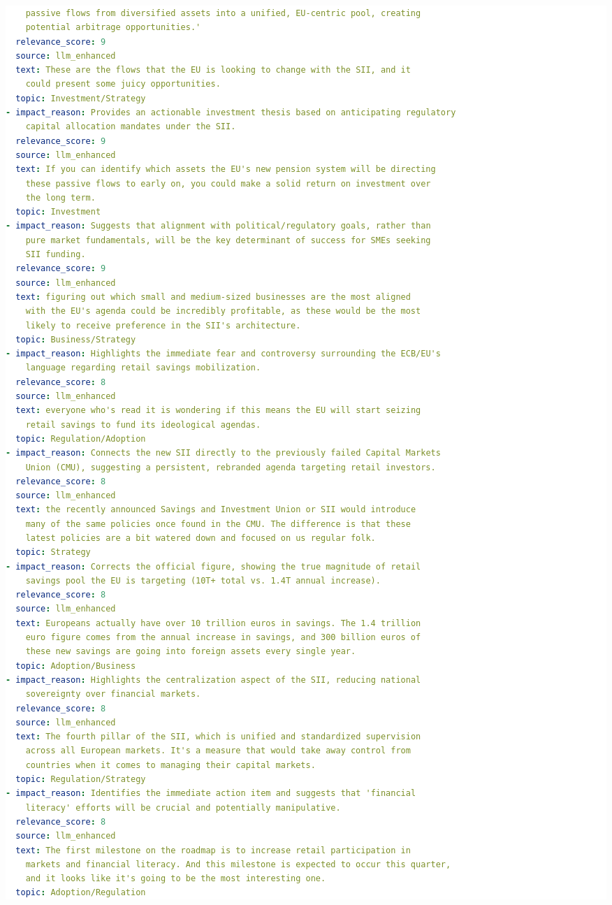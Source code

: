 ```yaml
    passive flows from diversified assets into a unified, EU-centric pool, creating
    potential arbitrage opportunities.'
  relevance_score: 9
  source: llm_enhanced
  text: These are the flows that the EU is looking to change with the SII, and it
    could present some juicy opportunities.
  topic: Investment/Strategy
- impact_reason: Provides an actionable investment thesis based on anticipating regulatory
    capital allocation mandates under the SII.
  relevance_score: 9
  source: llm_enhanced
  text: If you can identify which assets the EU's new pension system will be directing
    these passive flows to early on, you could make a solid return on investment over
    the long term.
  topic: Investment
- impact_reason: Suggests that alignment with political/regulatory goals, rather than
    pure market fundamentals, will be the key determinant of success for SMEs seeking
    SII funding.
  relevance_score: 9
  source: llm_enhanced
  text: figuring out which small and medium-sized businesses are the most aligned
    with the EU's agenda could be incredibly profitable, as these would be the most
    likely to receive preference in the SII's architecture.
  topic: Business/Strategy
- impact_reason: Highlights the immediate fear and controversy surrounding the ECB/EU's
    language regarding retail savings mobilization.
  relevance_score: 8
  source: llm_enhanced
  text: everyone who's read it is wondering if this means the EU will start seizing
    retail savings to fund its ideological agendas.
  topic: Regulation/Adoption
- impact_reason: Connects the new SII directly to the previously failed Capital Markets
    Union (CMU), suggesting a persistent, rebranded agenda targeting retail investors.
  relevance_score: 8
  source: llm_enhanced
  text: the recently announced Savings and Investment Union or SII would introduce
    many of the same policies once found in the CMU. The difference is that these
    latest policies are a bit watered down and focused on us regular folk.
  topic: Strategy
- impact_reason: Corrects the official figure, showing the true magnitude of retail
    savings pool the EU is targeting (10T+ total vs. 1.4T annual increase).
  relevance_score: 8
  source: llm_enhanced
  text: Europeans actually have over 10 trillion euros in savings. The 1.4 trillion
    euro figure comes from the annual increase in savings, and 300 billion euros of
    these new savings are going into foreign assets every single year.
  topic: Adoption/Business
- impact_reason: Highlights the centralization aspect of the SII, reducing national
    sovereignty over financial markets.
  relevance_score: 8
  source: llm_enhanced
  text: The fourth pillar of the SII, which is unified and standardized supervision
    across all European markets. It's a measure that would take away control from
    countries when it comes to managing their capital markets.
  topic: Regulation/Strategy
- impact_reason: Identifies the immediate action item and suggests that 'financial
    literacy' efforts will be crucial and potentially manipulative.
  relevance_score: 8
  source: llm_enhanced
  text: The first milestone on the roadmap is to increase retail participation in
    markets and financial literacy. And this milestone is expected to occur this quarter,
    and it looks like it's going to be the most interesting one.
  topic: Adoption/Regulation
```